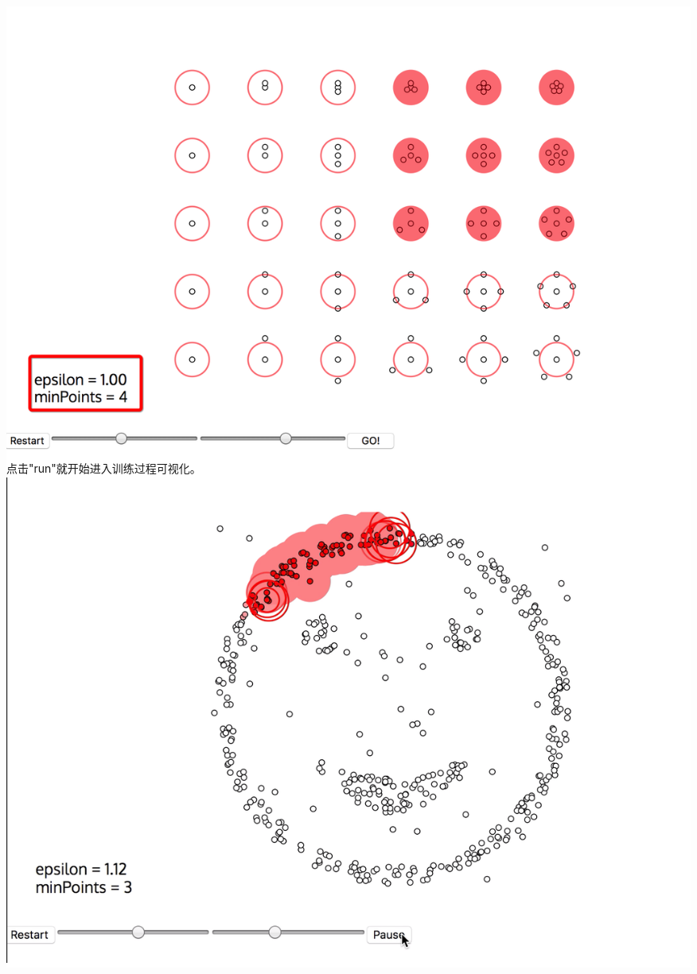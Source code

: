   ![dbscan_参数解释](./_image/dbscan_参数解释.png)
  点击"run"就开始进入训练过程可视化。
  ![dbscan_training](./_image/dbscan_training.png)
